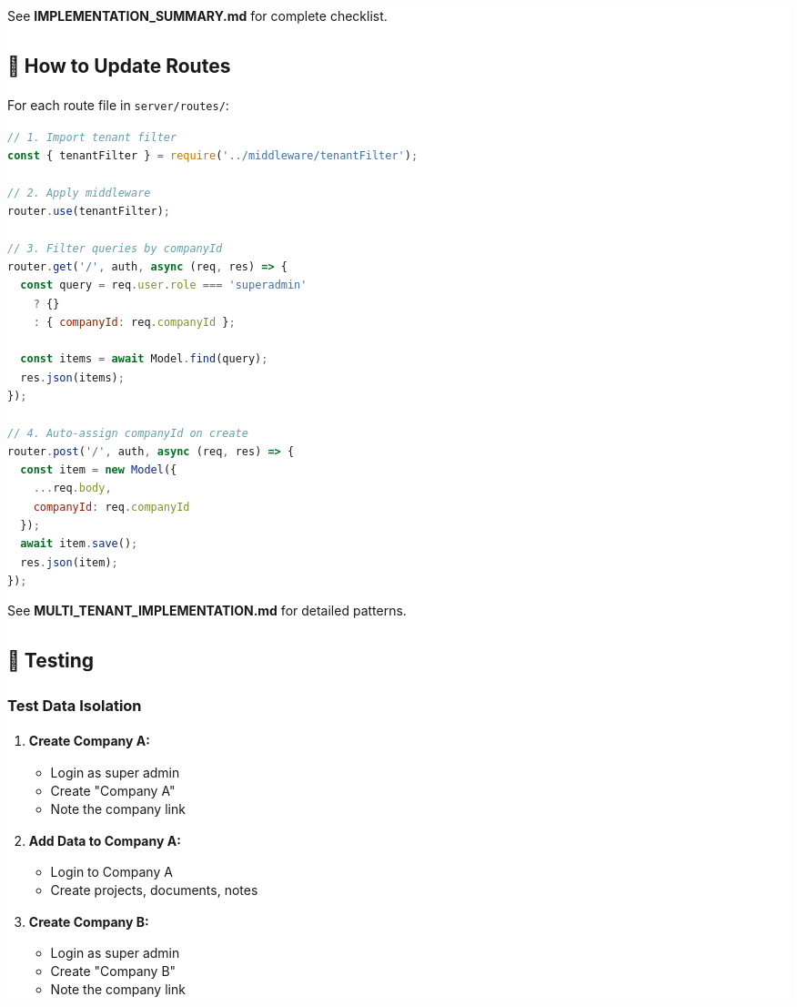 See **IMPLEMENTATION_SUMMARY.md** for complete checklist.

## 🔧 How to Update Routes

For each route file in `server/routes/`:

```javascript
// 1. Import tenant filter
const { tenantFilter } = require('../middleware/tenantFilter');

// 2. Apply middleware
router.use(tenantFilter);

// 3. Filter queries by companyId
router.get('/', auth, async (req, res) => {
  const query = req.user.role === 'superadmin' 
    ? {} 
    : { companyId: req.companyId };
  
  const items = await Model.find(query);
  res.json(items);
});

// 4. Auto-assign companyId on create
router.post('/', auth, async (req, res) => {
  const item = new Model({
    ...req.body,
    companyId: req.companyId
  });
  await item.save();
  res.json(item);
});
```

See **MULTI_TENANT_IMPLEMENTATION.md** for detailed patterns.

## 🧪 Testing

### Test Data Isolation

1. **Create Company A:**
   - Login as super admin
   - Create "Company A"
   - Note the company link

2. **Add Data to Company A:**
   - Login to Company A
   - Create projects, documents, notes

3. **Create Company B:**
   - Login as super admin
   - Create "Company B"
   - Note the company link
